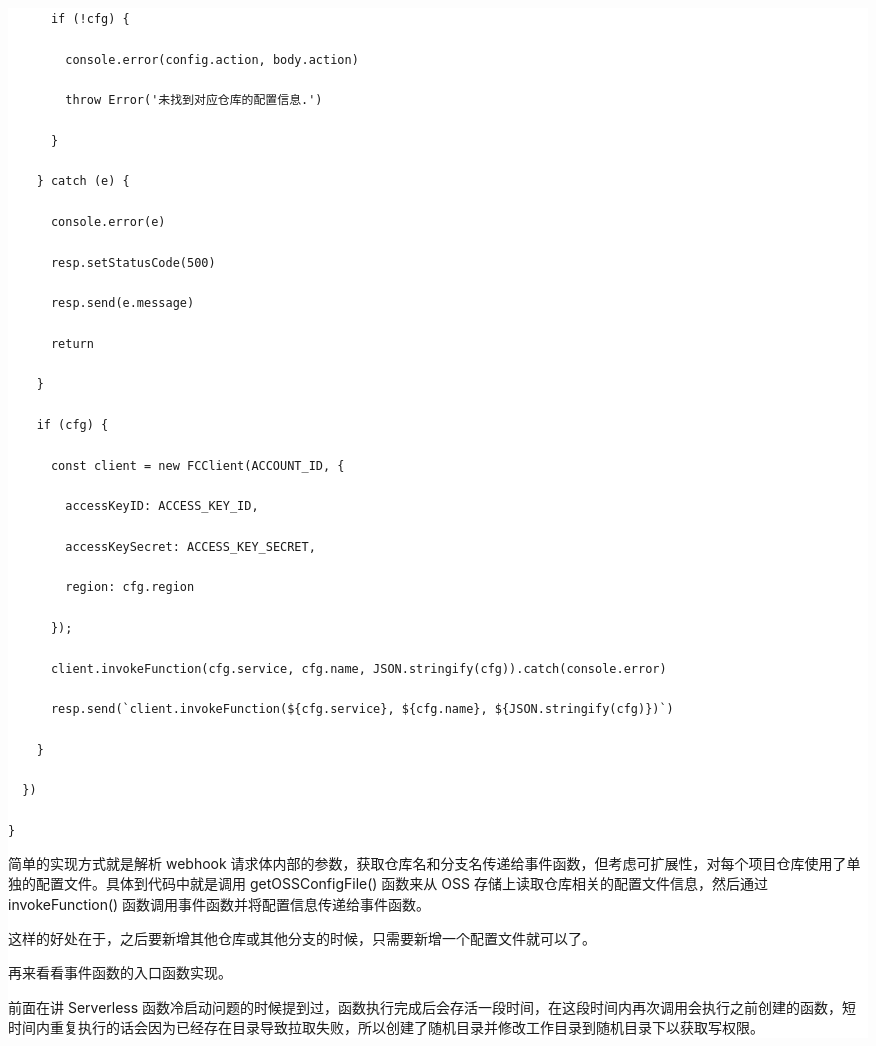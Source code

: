 ```
      if (!cfg) {

        console.error(config.action, body.action)

        throw Error('未找到对应仓库的配置信息.')

      }

    } catch (e) {

      console.error(e)

      resp.setStatusCode(500)

      resp.send(e.message)

      return

    }

    if (cfg) {

      const client = new FCClient(ACCOUNT_ID, {

        accessKeyID: ACCESS_KEY_ID,

        accessKeySecret: ACCESS_KEY_SECRET,

        region: cfg.region

      });

      client.invokeFunction(cfg.service, cfg.name, JSON.stringify(cfg)).catch(console.error)

      resp.send(`client.invokeFunction(${cfg.service}, ${cfg.name}, ${JSON.stringify(cfg)})`)

    }

  })

}
```

简单的实现方式就是解析 webhook 请求体内部的参数，获取仓库名和分支名传递给事件函数，但考虑可扩展性，对每个项目仓库使用了单独的配置文件。具体到代码中就是调用 getOSSConfigFile() 函数来从 OSS 存储上读取仓库相关的配置文件信息，然后通过 invokeFunction() 函数调用事件函数并将配置信息传递给事件函数。

这样的好处在于，之后要新增其他仓库或其他分支的时候，只需要新增一个配置文件就可以了。

再来看看事件函数的入口函数实现。

前面在讲 Serverless 函数冷启动问题的时候提到过，函数执行完成后会存活一段时间，在这段时间内再次调用会执行之前创建的函数，短时间内重复执行的话会因为已经存在目录导致拉取失败，所以创建了随机目录并修改工作目录到随机目录下以获取写权限。
